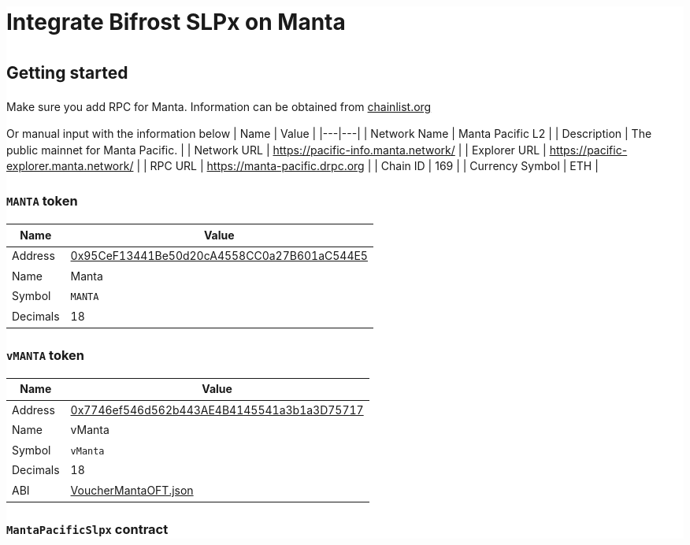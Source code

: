 # Integrate Bifrost SLPx on Manta

## Getting started

Make sure you add RPC for Manta. Information can be obtained from [chainlist.org](https://chainlist.org/?search=manta)

Or manual input with the information below
| Name | Value |
|---|---|
| Network Name | Manta Pacific L2 |
| Description | The public mainnet for Manta Pacific. |
| Network URL | https://pacific-info.manta.network/ |
| Explorer URL | https://pacific-explorer.manta.network/ |
| RPC URL | https://manta-pacific.drpc.org |
| Chain ID | 169 |
| Currency Symbol | ETH |

### `MANTA` token

| Name | Value |
|---|---|
| Address | [0x95CeF13441Be50d20cA4558CC0a27B601aC544E5](https://pacific-explorer.manta.network/address/0x95CeF13441Be50d20cA4558CC0a27B601aC544E5?tab=internal_txns) |
| Name | Manta |
| Symbol | `MANTA` |
| Decimals | 18 |

### `vMANTA` token

| Name | Value |
|---|---|
| Address | [0x7746ef546d562b443AE4B4145541a3b1a3D75717](https://pacific-explorer.manta.network/address/0x7746ef546d562b443AE4B4145541a3b1a3D75717) |
| Name | vManta |
| Symbol | `vManta` |
| Decimals | 18 |
| ABI | [VoucherMantaOFT.json](https://github.com/bifrost-io/slpx-contracts/blob/main/deployments/manta/VoucherMantaOFT.json) |


### `MantaPacificSlpx` contract
